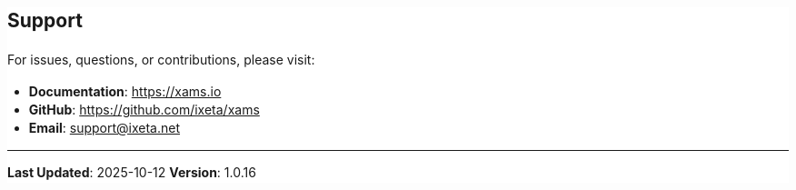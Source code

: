 
## Support

For issues, questions, or contributions, please visit:

- **Documentation**: https://xams.io
- **GitHub**: https://github.com/ixeta/xams
- **Email**: support@ixeta.net

---

**Last Updated**: 2025-10-12
**Version**: 1.0.16
